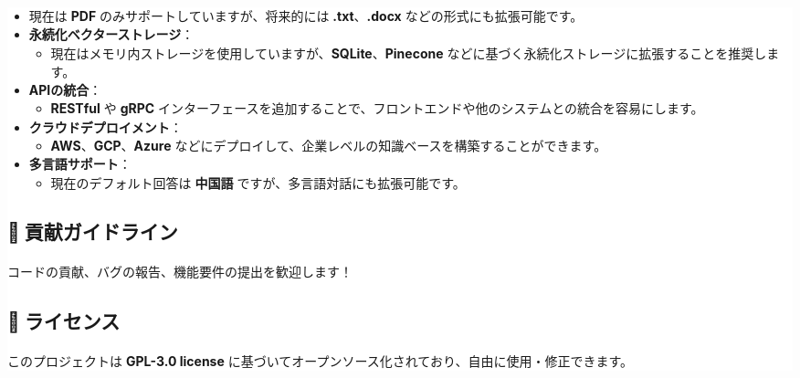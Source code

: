   - 現在は **PDF** のみサポートしていますが、将来的には **.txt**、**.docx** などの形式にも拡張可能です。
- **永続化ベクターストレージ**：
  - 現在はメモリ内ストレージを使用していますが、**SQLite**、**Pinecone** などに基づく永続化ストレージに拡張することを推奨します。
- **APIの統合**：
  - **RESTful** や **gRPC** インターフェースを追加することで、フロントエンドや他のシステムとの統合を容易にします。
- **クラウドデプロイメント**：
  - **AWS**、**GCP**、**Azure** などにデプロイして、企業レベルの知識ベースを構築することができます。
- **多言語サポート**：
  - 現在のデフォルト回答は **中国語** ですが、多言語対話にも拡張可能です。
## 🤝 貢献ガイドライン
コードの貢献、バグの報告、機能要件の提出を歓迎します！
## 📜 ライセンス
このプロジェクトは **GPL-3.0 license** に基づいてオープンソース化されており、自由に使用・修正できます。
